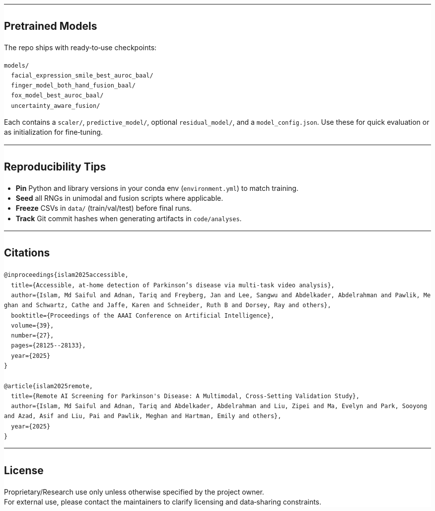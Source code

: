 
---

## Pretrained Models

The repo ships with ready‑to‑use checkpoints:

```
models/
  facial_expression_smile_best_auroc_baal/
  finger_model_both_hand_fusion_baal/
  fox_model_best_auroc_baal/
  uncertainty_aware_fusion/
```
Each contains a `scaler/`, `predictive_model/`, optional `residual_model/`, and a `model_config.json`. Use these for quick evaluation or as initialization for fine‑tuning.

---

## Reproducibility Tips

- **Pin** Python and library versions in your conda env (`environment.yml`) to match training.  
- **Seed** all RNGs in unimodal and fusion scripts where applicable.  
- **Freeze** CSVs in `data/` (train/val/test) before final runs.  
- **Track** Git commit hashes when generating artifacts in `code/analyses`.

---

## Citations
```
@inproceedings{islam2025accessible,
  title={Accessible, at-home detection of Parkinson’s disease via multi-task video analysis},
  author={Islam, Md Saiful and Adnan, Tariq and Freyberg, Jan and Lee, Sangwu and Abdelkader, Abdelrahman and Pawlik, Meghan and Schwartz, Cathe and Jaffe, Karen and Schneider, Ruth B and Dorsey, Ray and others},
  booktitle={Proceedings of the AAAI Conference on Artificial Intelligence},
  volume={39},
  number={27},
  pages={28125--28133},
  year={2025}
}

@article{islam2025remote,
  title={Remote AI Screening for Parkinson's Disease: A Multimodal, Cross-Setting Validation Study},
  author={Islam, Md Saiful and Adnan, Tariq and Abdelkader, Abdelrahman and Liu, Zipei and Ma, Evelyn and Park, Sooyong and Azad, Asif and Liu, Pai and Pawlik, Meghan and Hartman, Emily and others},
  year={2025}
}
```
---

## License

Proprietary/Research use only unless otherwise specified by the project owner.  
For external use, please contact the maintainers to clarify licensing and data‑sharing constraints.
